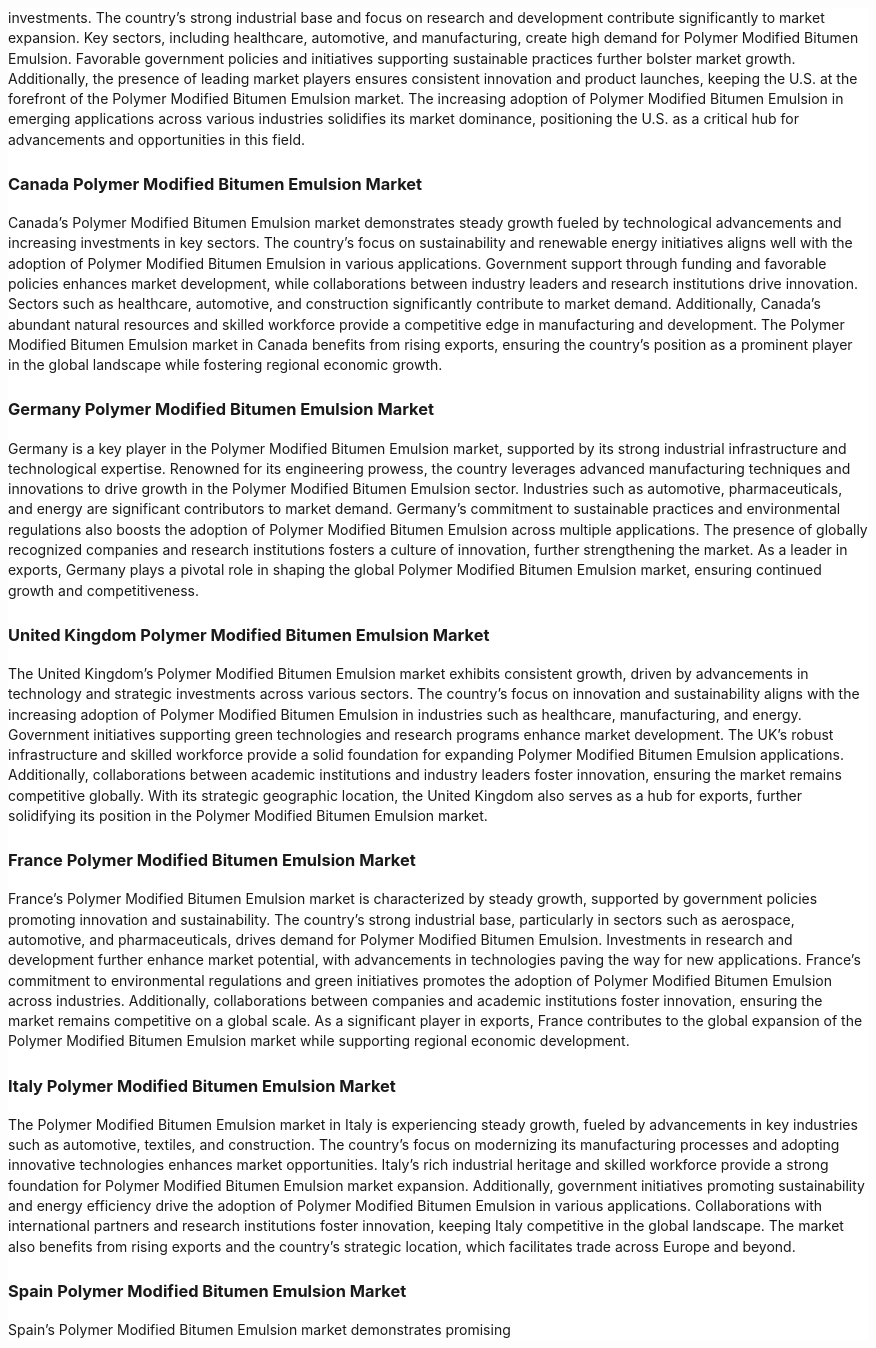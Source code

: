 investments. The country&rsquo;s strong industrial base and focus on research and development contribute significantly to market expansion. Key sectors, including healthcare, automotive, and manufacturing, create high demand for Polymer Modified Bitumen Emulsion. Favorable government policies and initiatives supporting sustainable practices further bolster market growth. Additionally, the presence of leading market players ensures consistent innovation and product launches, keeping the U.S. at the forefront of the Polymer Modified Bitumen Emulsion market. The increasing adoption of Polymer Modified Bitumen Emulsion in emerging applications across various industries solidifies its market dominance, positioning the U.S. as a critical hub for advancements and opportunities in this field.</p><h3>Canada Polymer Modified Bitumen Emulsion Market</h3><p>Canada&rsquo;s Polymer Modified Bitumen Emulsion market demonstrates steady growth fueled by technological advancements and increasing investments in key sectors. The country&rsquo;s focus on sustainability and renewable energy initiatives aligns well with the adoption of Polymer Modified Bitumen Emulsion in various applications. Government support through funding and favorable policies enhances market development, while collaborations between industry leaders and research institutions drive innovation. Sectors such as healthcare, automotive, and construction significantly contribute to market demand. Additionally, Canada&rsquo;s abundant natural resources and skilled workforce provide a competitive edge in manufacturing and development. The Polymer Modified Bitumen Emulsion market in Canada benefits from rising exports, ensuring the country&rsquo;s position as a prominent player in the global landscape while fostering regional economic growth.</p><h3>Germany Polymer Modified Bitumen Emulsion Market</h3><p>Germany is a key player in the Polymer Modified Bitumen Emulsion market, supported by its strong industrial infrastructure and technological expertise. Renowned for its engineering prowess, the country leverages advanced manufacturing techniques and innovations to drive growth in the Polymer Modified Bitumen Emulsion sector. Industries such as automotive, pharmaceuticals, and energy are significant contributors to market demand. Germany&rsquo;s commitment to sustainable practices and environmental regulations also boosts the adoption of Polymer Modified Bitumen Emulsion across multiple applications. The presence of globally recognized companies and research institutions fosters a culture of innovation, further strengthening the market. As a leader in exports, Germany plays a pivotal role in shaping the global Polymer Modified Bitumen Emulsion market, ensuring continued growth and competitiveness.</p><h3>United Kingdom Polymer Modified Bitumen Emulsion Market</h3><p>The United Kingdom&rsquo;s Polymer Modified Bitumen Emulsion market exhibits consistent growth, driven by advancements in technology and strategic investments across various sectors. The country&rsquo;s focus on innovation and sustainability aligns with the increasing adoption of Polymer Modified Bitumen Emulsion in industries such as healthcare, manufacturing, and energy. Government initiatives supporting green technologies and research programs enhance market development. The UK&rsquo;s robust infrastructure and skilled workforce provide a solid foundation for expanding Polymer Modified Bitumen Emulsion applications. Additionally, collaborations between academic institutions and industry leaders foster innovation, ensuring the market remains competitive globally. With its strategic geographic location, the United Kingdom also serves as a hub for exports, further solidifying its position in the Polymer Modified Bitumen Emulsion market.</p><h3>France Polymer Modified Bitumen Emulsion Market</h3><p>France&rsquo;s Polymer Modified Bitumen Emulsion market is characterized by steady growth, supported by government policies promoting innovation and sustainability. The country&rsquo;s strong industrial base, particularly in sectors such as aerospace, automotive, and pharmaceuticals, drives demand for Polymer Modified Bitumen Emulsion. Investments in research and development further enhance market potential, with advancements in technologies paving the way for new applications. France&rsquo;s commitment to environmental regulations and green initiatives promotes the adoption of Polymer Modified Bitumen Emulsion across industries. Additionally, collaborations between companies and academic institutions foster innovation, ensuring the market remains competitive on a global scale. As a significant player in exports, France contributes to the global expansion of the Polymer Modified Bitumen Emulsion market while supporting regional economic development.</p><h3>Italy Polymer Modified Bitumen Emulsion Market</h3><p>The Polymer Modified Bitumen Emulsion market in Italy is experiencing steady growth, fueled by advancements in key industries such as automotive, textiles, and construction. The country&rsquo;s focus on modernizing its manufacturing processes and adopting innovative technologies enhances market opportunities. Italy&rsquo;s rich industrial heritage and skilled workforce provide a strong foundation for Polymer Modified Bitumen Emulsion market expansion. Additionally, government initiatives promoting sustainability and energy efficiency drive the adoption of Polymer Modified Bitumen Emulsion in various applications. Collaborations with international partners and research institutions foster innovation, keeping Italy competitive in the global landscape. The market also benefits from rising exports and the country&rsquo;s strategic location, which facilitates trade across Europe and beyond.</p><h3>Spain Polymer Modified Bitumen Emulsion Market</h3><p>Spain&rsquo;s Polymer Modified Bitumen Emulsion market demonstrates promising
